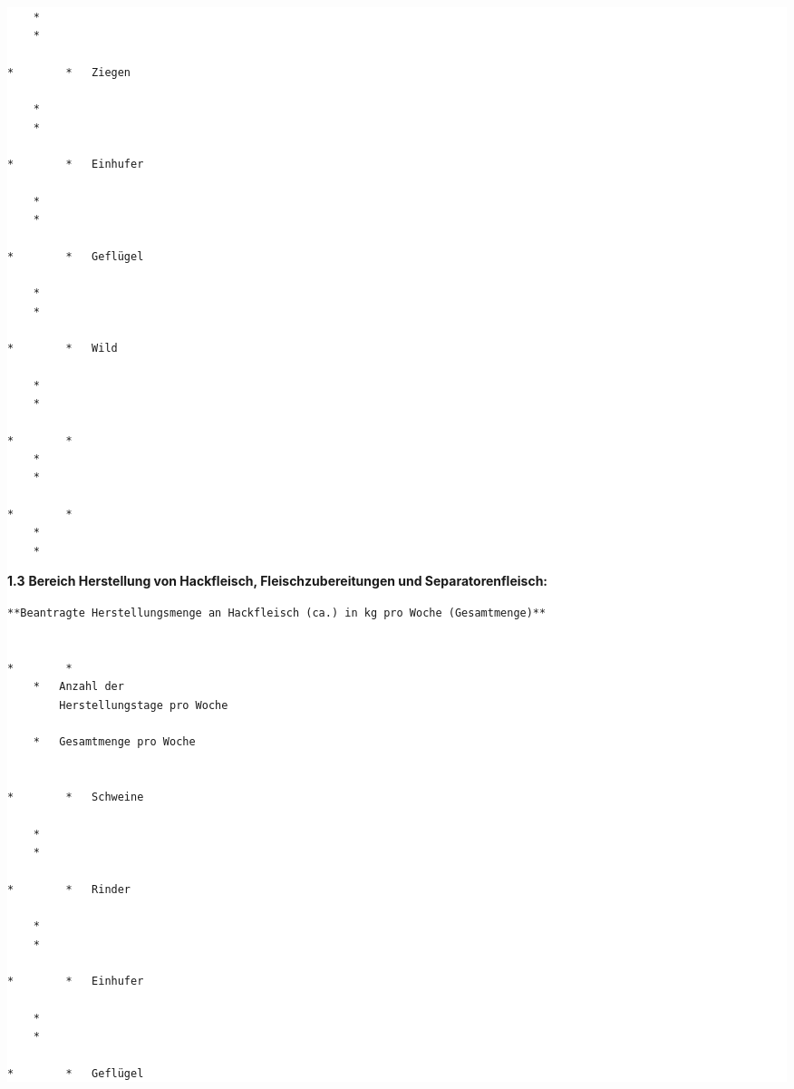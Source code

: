         *
        *

    *        *   Ziegen

        *
        *

    *        *   Einhufer

        *
        *

    *        *   Geflügel

        *
        *

    *        *   Wild

        *
        *

    *        *
        *
        *

    *        *
        *
        *




**1.3** **Bereich Herstellung von Hackfleisch, Fleischzubereitungen und Separatorenfleisch:**

    **Beantragte Herstellungsmenge an Hackfleisch (ca.) in kg pro Woche (Gesamtmenge)**


    *        *
        *   Anzahl der
            Herstellungstage pro Woche

        *   Gesamtmenge pro Woche


    *        *   Schweine

        *
        *

    *        *   Rinder

        *
        *

    *        *   Einhufer

        *
        *

    *        *   Geflügel
